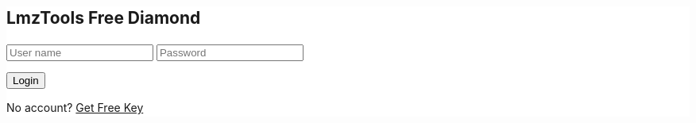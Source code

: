 <div class="login-box">
  <h2>LmzTools Free Diamond</h2>
  
  <input type="text" id="username" placeholder="User name">
  <input type="password" id="password" placeholder="Password">
  
  <button onclick="login()">Login</button>
  
  <div class="get-key">
    No account? <a href="https://t.me/lmztools" target="_blank">Get Free Key</a>
  </div>
</div>

<script>
  function login() {
    const user = document.getElementById('username').value;
    const pass = document.getElementById('password').value;

    if (user && pass) {
      alert("Login successful! (This is a demo)");
      // You can add redirection here if needed
    } else {
      alert("Pakilagay ang username at password.");
    }
  }
</script>

</body>
</html>

